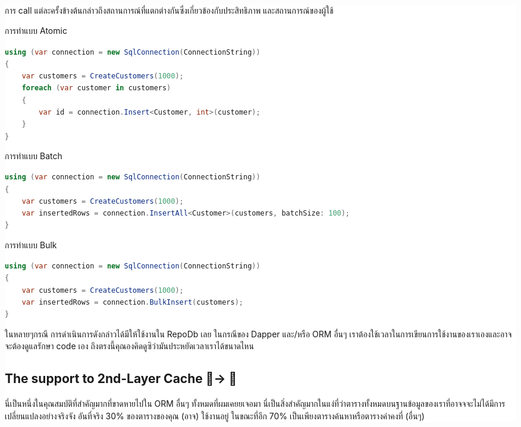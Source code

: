 การ call แต่ละครั้งข้างต้นกล่าวถึงสถานการณ์ที่แตกต่างกันซึ่งเกี่ยวข้องกับประสิทธิภาพ และสถานการณ์ของผู้ใช้

การทำแบบ Atomic
```cs
using (var connection = new SqlConnection(ConnectionString))
{
    var customers = CreateCustomers(1000);
    foreach (var customer in customers)
    {
        var id = connection.Insert<Customer, int>(customer);
    }
}
```
การทำแบบ Batch
```cs
using (var connection = new SqlConnection(ConnectionString))
{
    var customers = CreateCustomers(1000);
    var insertedRows = connection.InsertAll<Customer>(customers, batchSize: 100);
}
```

การทำแบบ Bulk
```cs
using (var connection = new SqlConnection(ConnectionString))
{
    var customers = CreateCustomers(1000);
    var insertedRows = connection.BulkInsert(customers);
}
```

ในหลายๆกรณี การดำเนินการดังกล่าวได้มีให้ใช้งานใน RepoDb เลย ในกรณีของ Dapper และ/หรือ ORM อื่นๆ เราต้องใช้เวลาในการเขียนการใช้งานของเราเองและอาจจะต้องดูแลรักษา code เอง ถึงตรงนี้คุณองคิดดูซิว่ามันประหยัดเวลาเราได้ขนาดไหน

## The support to 2nd-Layer Cache 🐢→ 🐇
นี่เป็นหนึ่งในคุณสมบัติที่สำคัญมากที่ขาดหายไปใน ORM อื่นๆ ทั้งหมดที่ผมเคยยเจอมา นี่เป็นสิ่งสำคัญมากในแง่ที่ว่าตารางทั้งหมดบนฐานข้อมูลของเราที่อาจจจะไม่ได้มีการเปลี่ยนแปลงอย่างจริงจัง อันที่จริง 30% ของตารางของคุณ (อาจ) ใช้งานอยู่ ในขณะที่อีก 70% เป็นเพียงตารางค้นหาหรือตารางค่าคงที่ (อื่นๆ)